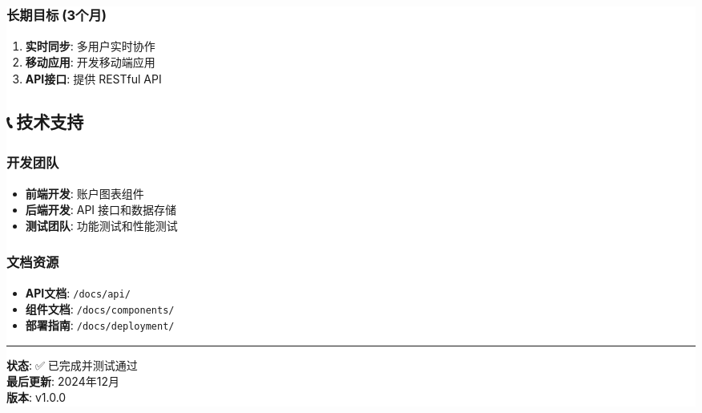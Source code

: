 ### 长期目标 (3个月)

1. **实时同步**: 多用户实时协作
2. **移动应用**: 开发移动端应用
3. **API接口**: 提供 RESTful API

## 📞 技术支持

### 开发团队

- **前端开发**: 账户图表组件
- **后端开发**: API 接口和数据存储
- **测试团队**: 功能测试和性能测试

### 文档资源

- **API文档**: `/docs/api/`
- **组件文档**: `/docs/components/`
- **部署指南**: `/docs/deployment/`

---

**状态**: ✅ 已完成并测试通过  
**最后更新**: 2024年12月  
**版本**: v1.0.0 